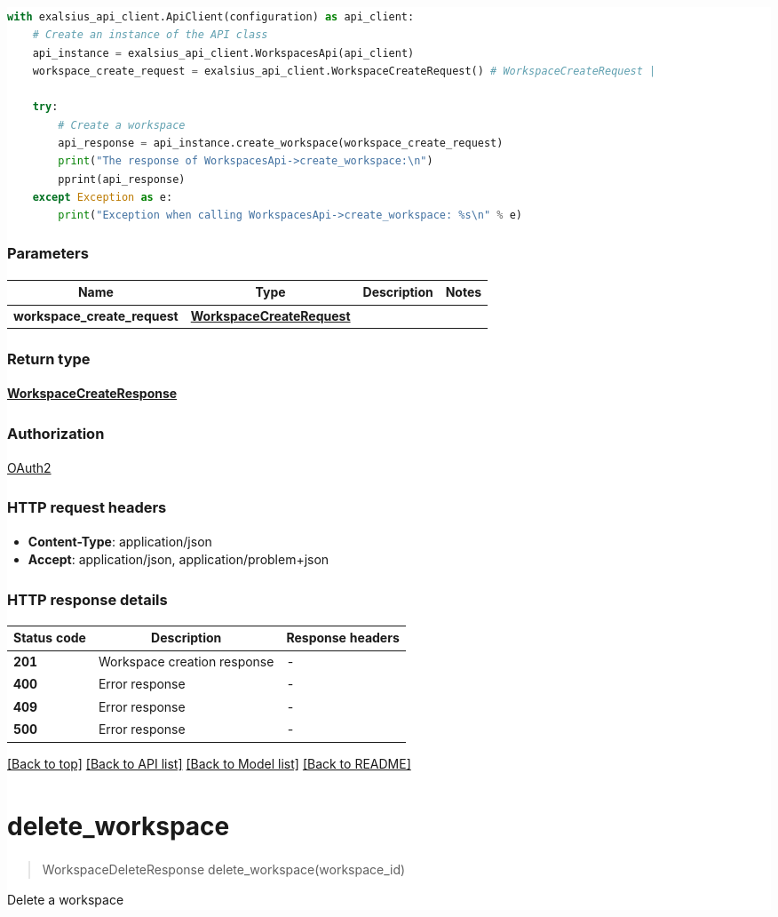 ```python
with exalsius_api_client.ApiClient(configuration) as api_client:
    # Create an instance of the API class
    api_instance = exalsius_api_client.WorkspacesApi(api_client)
    workspace_create_request = exalsius_api_client.WorkspaceCreateRequest() # WorkspaceCreateRequest | 

    try:
        # Create a workspace
        api_response = api_instance.create_workspace(workspace_create_request)
        print("The response of WorkspacesApi->create_workspace:\n")
        pprint(api_response)
    except Exception as e:
        print("Exception when calling WorkspacesApi->create_workspace: %s\n" % e)
```



### Parameters


Name | Type | Description  | Notes
------------- | ------------- | ------------- | -------------
 **workspace_create_request** | [**WorkspaceCreateRequest**](WorkspaceCreateRequest.md)|  | 

### Return type

[**WorkspaceCreateResponse**](WorkspaceCreateResponse.md)

### Authorization

[OAuth2](../README.md#OAuth2)

### HTTP request headers

 - **Content-Type**: application/json
 - **Accept**: application/json, application/problem+json

### HTTP response details

| Status code | Description | Response headers |
|-------------|-------------|------------------|
**201** | Workspace creation response |  -  |
**400** | Error response |  -  |
**409** | Error response |  -  |
**500** | Error response |  -  |

[[Back to top]](#) [[Back to API list]](../README.md#documentation-for-api-endpoints) [[Back to Model list]](../README.md#documentation-for-models) [[Back to README]](../README.md)

# **delete_workspace**
> WorkspaceDeleteResponse delete_workspace(workspace_id)

Delete a workspace
